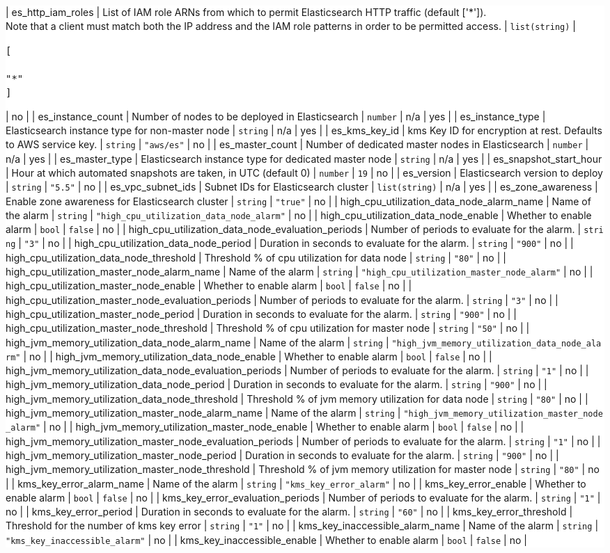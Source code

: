 | es\_http\_iam\_roles | List of IAM role ARNs from which to permit Elasticsearch HTTP traffic (default ['\*']).<br>Note that a client must match both the IP address and the IAM role patterns in order to be permitted access. | `list(string)` | <pre>[<br>  "*"<br>]<br></pre> | no |
| es\_instance\_count | Number of nodes to be deployed in Elasticsearch | `number` | n/a | yes |
| es\_instance\_type | Elasticsearch instance type for non-master node | `string` | n/a | yes |
| es\_kms\_key\_id | kms Key ID for encryption at rest. Defaults to AWS service key. | `string` | `"aws/es"` | no |
| es\_master\_count | Number of dedicated master nodes in Elasticsearch | `number` | n/a | yes |
| es\_master\_type | Elasticsearch instance type for dedicated master node | `string` | n/a | yes |
| es\_snapshot\_start\_hour | Hour at which automated snapshots are taken, in UTC (default 0) | `number` | `19` | no |
| es\_version | Elasticsearch version to deploy | `string` | `"5.5"` | no |
| es\_vpc\_subnet\_ids | Subnet IDs for Elasticsearch cluster | `list(string)` | n/a | yes |
| es\_zone\_awareness | Enable zone awareness for Elasticsearch cluster | `string` | `"true"` | no |
| high\_cpu\_utilization\_data\_node\_alarm\_name | Name of the alarm | `string` | `"high_cpu_utilization_data_node_alarm"` | no |
| high\_cpu\_utilization\_data\_node\_enable | Whether to enable alarm | `bool` | `false` | no |
| high\_cpu\_utilization\_data\_node\_evaluation\_periods | Number of periods to evaluate for the alarm. | `string` | `"3"` | no |
| high\_cpu\_utilization\_data\_node\_period | Duration in seconds to evaluate for the alarm. | `string` | `"900"` | no |
| high\_cpu\_utilization\_data\_node\_threshold | Threshold % of cpu utilization for data node | `string` | `"80"` | no |
| high\_cpu\_utilization\_master\_node\_alarm\_name | Name of the alarm | `string` | `"high_cpu_utilization_master_node_alarm"` | no |
| high\_cpu\_utilization\_master\_node\_enable | Whether to enable alarm | `bool` | `false` | no |
| high\_cpu\_utilization\_master\_node\_evaluation\_periods | Number of periods to evaluate for the alarm. | `string` | `"3"` | no |
| high\_cpu\_utilization\_master\_node\_period | Duration in seconds to evaluate for the alarm. | `string` | `"900"` | no |
| high\_cpu\_utilization\_master\_node\_threshold | Threshold % of cpu utilization for master node | `string` | `"50"` | no |
| high\_jvm\_memory\_utilization\_data\_node\_alarm\_name | Name of the alarm | `string` | `"high_jvm_memory_utilization_data_node_alarm"` | no |
| high\_jvm\_memory\_utilization\_data\_node\_enable | Whether to enable alarm | `bool` | `false` | no |
| high\_jvm\_memory\_utilization\_data\_node\_evaluation\_periods | Number of periods to evaluate for the alarm. | `string` | `"1"` | no |
| high\_jvm\_memory\_utilization\_data\_node\_period | Duration in seconds to evaluate for the alarm. | `string` | `"900"` | no |
| high\_jvm\_memory\_utilization\_data\_node\_threshold | Threshold % of jvm memory utilization for data node | `string` | `"80"` | no |
| high\_jvm\_memory\_utilization\_master\_node\_alarm\_name | Name of the alarm | `string` | `"high_jvm_memory_utilization_master_node_alarm"` | no |
| high\_jvm\_memory\_utilization\_master\_node\_enable | Whether to enable alarm | `bool` | `false` | no |
| high\_jvm\_memory\_utilization\_master\_node\_evaluation\_periods | Number of periods to evaluate for the alarm. | `string` | `"1"` | no |
| high\_jvm\_memory\_utilization\_master\_node\_period | Duration in seconds to evaluate for the alarm. | `string` | `"900"` | no |
| high\_jvm\_memory\_utilization\_master\_node\_threshold | Threshold % of jvm memory utilization for master node | `string` | `"80"` | no |
| kms\_key\_error\_alarm\_name | Name of the alarm | `string` | `"kms_key_error_alarm"` | no |
| kms\_key\_error\_enable | Whether to enable alarm | `bool` | `false` | no |
| kms\_key\_error\_evaluation\_periods | Number of periods to evaluate for the alarm. | `string` | `"1"` | no |
| kms\_key\_error\_period | Duration in seconds to evaluate for the alarm. | `string` | `"60"` | no |
| kms\_key\_error\_threshold | Threshold for the number of kms key error | `string` | `"1"` | no |
| kms\_key\_inaccessible\_alarm\_name | Name of the alarm | `string` | `"kms_key_inaccessible_alarm"` | no |
| kms\_key\_inaccessible\_enable | Whether to enable alarm | `bool` | `false` | no |